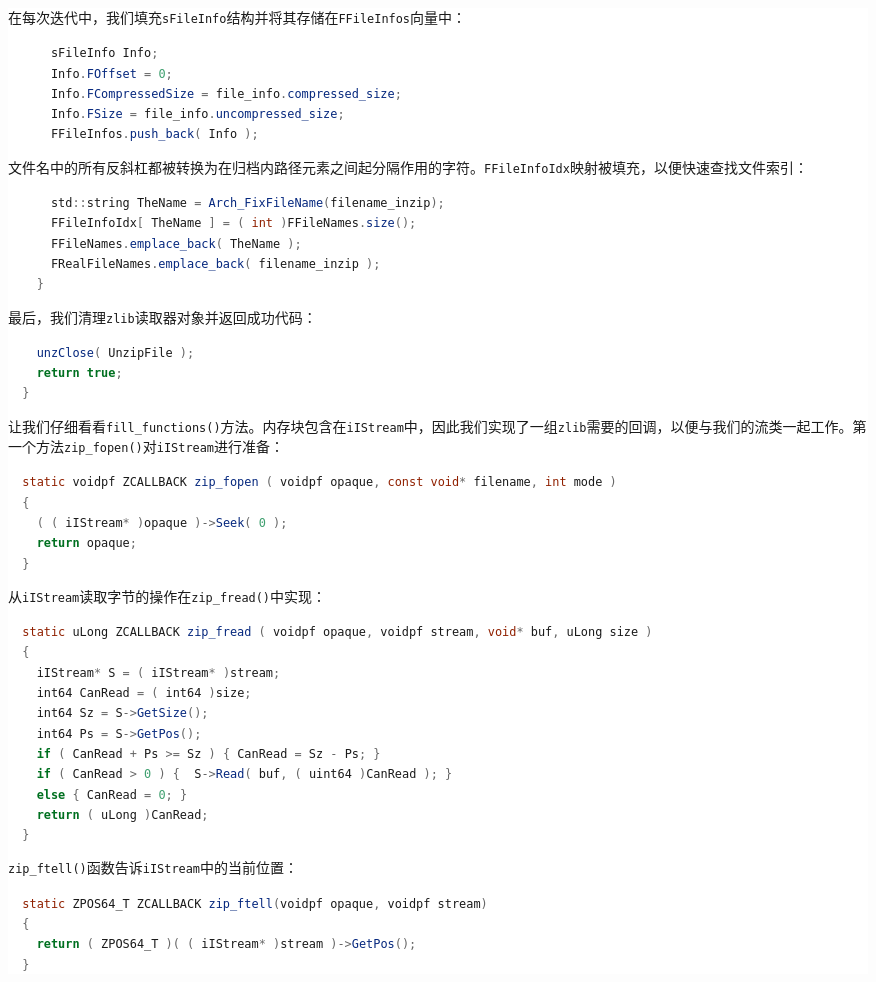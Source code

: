 在每次迭代中，我们填充`sFileInfo`结构并将其存储在`FFileInfos`向量中：

```java
      sFileInfo Info;
      Info.FOffset = 0;
      Info.FCompressedSize = file_info.compressed_size;
      Info.FSize = file_info.uncompressed_size;
      FFileInfos.push_back( Info );
```

文件名中的所有反斜杠都被转换为在归档内路径元素之间起分隔作用的字符。`FFileInfoIdx`映射被填充，以便快速查找文件索引：

```java
      std::string TheName = Arch_FixFileName(filename_inzip);
      FFileInfoIdx[ TheName ] = ( int )FFileNames.size();
      FFileNames.emplace_back( TheName );
      FRealFileNames.emplace_back( filename_inzip );
    }
```

最后，我们清理`zlib`读取器对象并返回成功代码：

```java
    unzClose( UnzipFile );
    return true;
  }
```

让我们仔细看看`fill_functions()`方法。内存块包含在`iIStream`中，因此我们实现了一组`zlib`需要的回调，以便与我们的流类一起工作。第一个方法`zip_fopen()`对`iIStream`进行准备：

```java
  static voidpf ZCALLBACK zip_fopen ( voidpf opaque, const void* filename, int mode )
  {
    ( ( iIStream* )opaque )->Seek( 0 );
    return opaque;
  }
```

从`iIStream`读取字节的操作在`zip_fread()`中实现：

```java
  static uLong ZCALLBACK zip_fread ( voidpf opaque, voidpf stream, void* buf, uLong size )
  {
    iIStream* S = ( iIStream* )stream;
    int64 CanRead = ( int64 )size;
    int64 Sz = S->GetSize();
    int64 Ps = S->GetPos();
    if ( CanRead + Ps >= Sz ) { CanRead = Sz - Ps; }
    if ( CanRead > 0 ) {  S->Read( buf, ( uint64 )CanRead ); }
    else { CanRead = 0; }
    return ( uLong )CanRead;
  }
```

`zip_ftell()`函数告诉`iIStream`中的当前位置：

```java
  static ZPOS64_T ZCALLBACK zip_ftell(voidpf opaque, voidpf stream)
  {
    return ( ZPOS64_T )( ( iIStream* )stream )->GetPos();
  }
```
